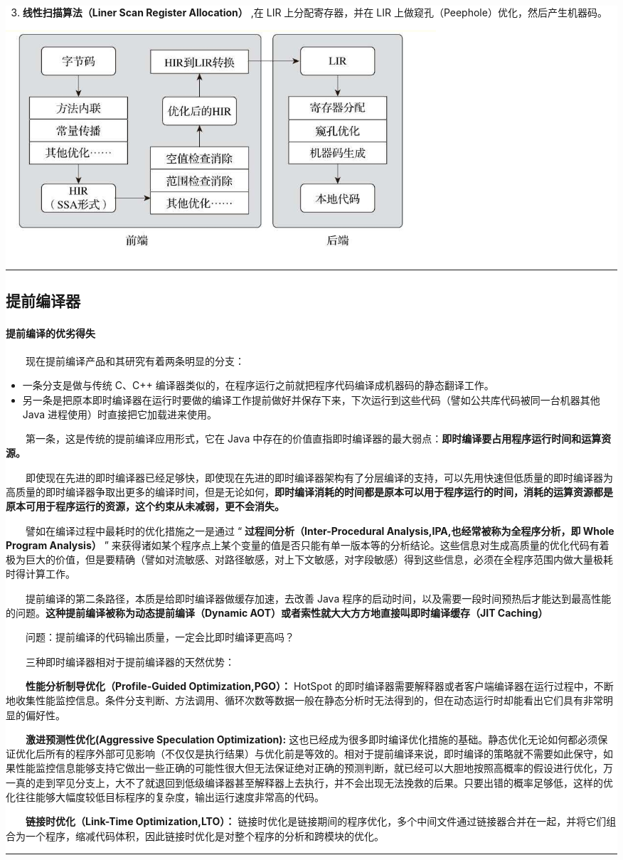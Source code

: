 3. **线性扫描算法（Liner Scan Register Allocation）** ,在 LIR 上分配寄存器，并在 LIR 上做窥孔（Peephole）优化，然后产生机器码。
   
![](../images/2020-12-03-16-32-45.png)


---

## 提前编译器

#### 提前编译的优劣得失
&ensp;&ensp;&ensp;&ensp;现在提前编译产品和其研究有着两条明显的分支：
- 一条分支是做与传统 C、C++ 编译器类似的，在程序运行之前就把程序代码编译成机器码的静态翻译工作。
- 另一条是把原本即时编译器在运行时要做的编译工作提前做好并保存下来，下次运行到这些代码（譬如公共库代码被同一台机器其他 Java 进程使用）时直接把它加载进来使用。

&ensp;&ensp;&ensp;&ensp;第一条，这是传统的提前编译应用形式，它在 Java 中存在的价值直指即时编译器的最大弱点：**即时编译要占用程序运行时间和运算资源。**

&ensp;&ensp;&ensp;&ensp;即使现在先进的即时编译器已经足够快，即使现在先进的即时编译器架构有了分层编译的支持，可以先用快速但低质量的即时编译器为高质量的即时编译器争取出更多的编译时间，但是无论如何，**即时编译消耗的时间都是原本可以用于程序运行的时间，消耗的运算资源都是原本可用于程序运行的资源，这个约束从未减弱，更不会消失。**

&ensp;&ensp;&ensp;&ensp;譬如在编译过程中最耗时的优化措施之一是通过 “ **过程间分析（Inter-Procedural Analysis,IPA,也经常被称为全程序分析，即 Whole Program Analysis）** ” 来获得诸如某个程序点上某个变量的值是否只能有单一版本等的分析结论。这些信息对生成高质量的优化代码有着极为巨大的价值，但是要精确（譬如对流敏感、对路径敏感，对上下文敏感，对字段敏感）得到这些信息，必须在全程序范围内做大量极耗时得计算工作。

&ensp;&ensp;&ensp;&ensp;提前编译的第二条路径，本质是给即时编译器做缓存加速，去改善 Java 程序的启动时间，以及需要一段时间预热后才能达到最高性能的问题。**这种提前编译被称为动态提前编译（Dynamic AOT）或者索性就大大方方地直接叫即时编译缓存（JIT Caching）**

&ensp;&ensp;&ensp;&ensp;问题：提前编译的代码输出质量，一定会比即时编译更高吗？

&ensp;&ensp;&ensp;&ensp;三种即时编译器相对于提前编译器的天然优势：

&ensp;&ensp;&ensp;&ensp;**性能分析制导优化（Profile-Guided Optimization,PGO）：** HotSpot 的即时编译器需要解释器或者客户端编译器在运行过程中，不断地收集性能监控信息。条件分支判断、方法调用、循环次数等数据一般在静态分析时无法得到的，但在动态运行时却能看出它们具有非常明显的偏好性。

&ensp;&ensp;&ensp;&ensp;**激进预测性优化(Aggressive Speculation Optimization):** 这也已经成为很多即时编译优化措施的基础。静态优化无论如何都必须保证优化后所有的程序外部可见影响（不仅仅是执行结果）与优化前是等效的。相对于提前编译来说，即时编译的策略就不需要如此保守，如果性能监控信息能够支持它做出一些正确的可能性很大但无法保证绝对正确的预测判断，就已经可以大胆地按照高概率的假设进行优化，万一真的走到罕见分支上，大不了就退回到低级编译器甚至解释器上去执行，并不会出现无法挽救的后果。只要出错的概率足够低，这样的优化往往能够大幅度较低目标程序的复杂度，输出运行速度非常高的代码。

&ensp;&ensp;&ensp;&ensp;**链接时优化（Link-Time Optimization,LTO）：** 链接时优化是链接期间的程序优化，多个中间文件通过链接器合并在一起，并将它们组合为一个程序，缩减代码体积，因此链接时优化是对整个程序的分析和跨模块的优化。

---